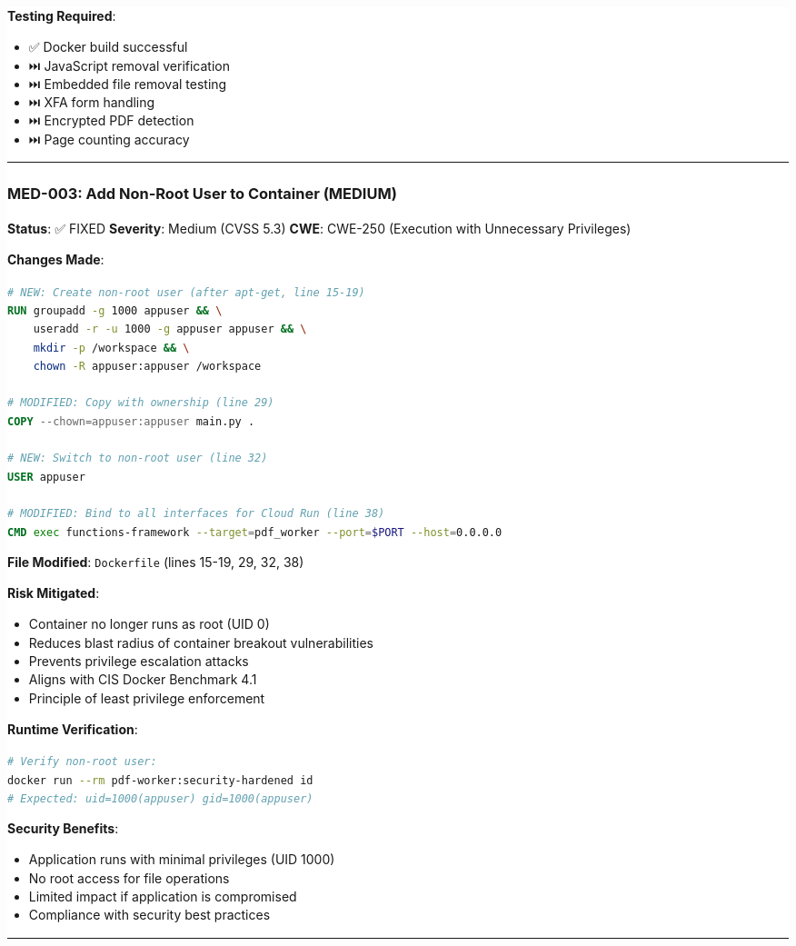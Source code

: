 **Testing Required**:
- ✅ Docker build successful
- ⏭️ JavaScript removal verification
- ⏭️ Embedded file removal testing
- ⏭️ XFA form handling
- ⏭️ Encrypted PDF detection
- ⏭️ Page counting accuracy

---

### MED-003: Add Non-Root User to Container (MEDIUM)

**Status**: ✅ FIXED
**Severity**: Medium (CVSS 5.3)
**CWE**: CWE-250 (Execution with Unnecessary Privileges)

**Changes Made**:
```dockerfile
# NEW: Create non-root user (after apt-get, line 15-19)
RUN groupadd -g 1000 appuser && \
    useradd -r -u 1000 -g appuser appuser && \
    mkdir -p /workspace && \
    chown -R appuser:appuser /workspace

# MODIFIED: Copy with ownership (line 29)
COPY --chown=appuser:appuser main.py .

# NEW: Switch to non-root user (line 32)
USER appuser

# MODIFIED: Bind to all interfaces for Cloud Run (line 38)
CMD exec functions-framework --target=pdf_worker --port=$PORT --host=0.0.0.0
```

**File Modified**: `Dockerfile` (lines 15-19, 29, 32, 38)

**Risk Mitigated**:
- Container no longer runs as root (UID 0)
- Reduces blast radius of container breakout vulnerabilities
- Prevents privilege escalation attacks
- Aligns with CIS Docker Benchmark 4.1
- Principle of least privilege enforcement

**Runtime Verification**:
```bash
# Verify non-root user:
docker run --rm pdf-worker:security-hardened id
# Expected: uid=1000(appuser) gid=1000(appuser)
```

**Security Benefits**:
- Application runs with minimal privileges (UID 1000)
- No root access for file operations
- Limited impact if application is compromised
- Compliance with security best practices

---